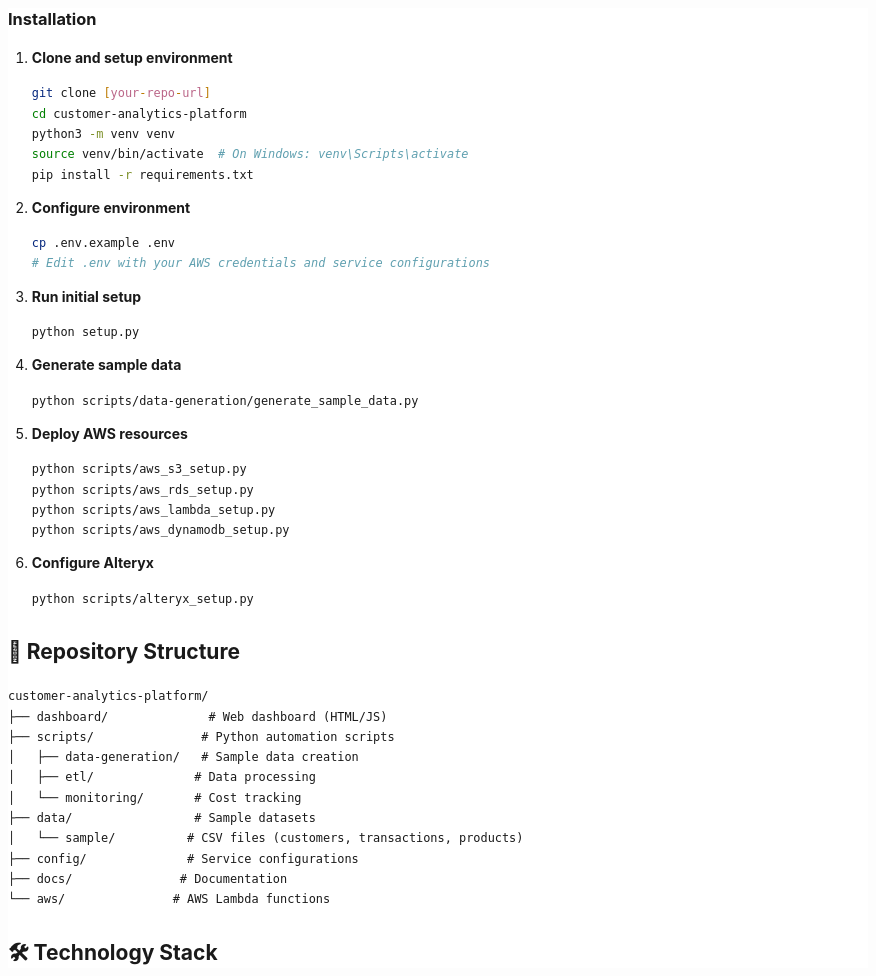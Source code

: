### Installation

1. **Clone and setup environment**
   ```bash
   git clone [your-repo-url]
   cd customer-analytics-platform
   python3 -m venv venv
   source venv/bin/activate  # On Windows: venv\Scripts\activate
   pip install -r requirements.txt
   ```

2. **Configure environment**
   ```bash
   cp .env.example .env
   # Edit .env with your AWS credentials and service configurations
   ```

3. **Run initial setup**
   ```bash
   python setup.py
   ```

4. **Generate sample data**
   ```bash
   python scripts/data-generation/generate_sample_data.py
   ```

5. **Deploy AWS resources**
   ```bash
   python scripts/aws_s3_setup.py
   python scripts/aws_rds_setup.py
   python scripts/aws_lambda_setup.py
   python scripts/aws_dynamodb_setup.py
   ```

6. **Configure Alteryx**
   ```bash
   python scripts/alteryx_setup.py
   ```

## 📁 Repository Structure
```
customer-analytics-platform/
├── dashboard/              # Web dashboard (HTML/JS)
├── scripts/               # Python automation scripts
│   ├── data-generation/   # Sample data creation
│   ├── etl/              # Data processing
│   └── monitoring/       # Cost tracking
├── data/                 # Sample datasets
│   └── sample/          # CSV files (customers, transactions, products)
├── config/              # Service configurations
├── docs/               # Documentation
└── aws/               # AWS Lambda functions
```

## 🛠️ Technology Stack
